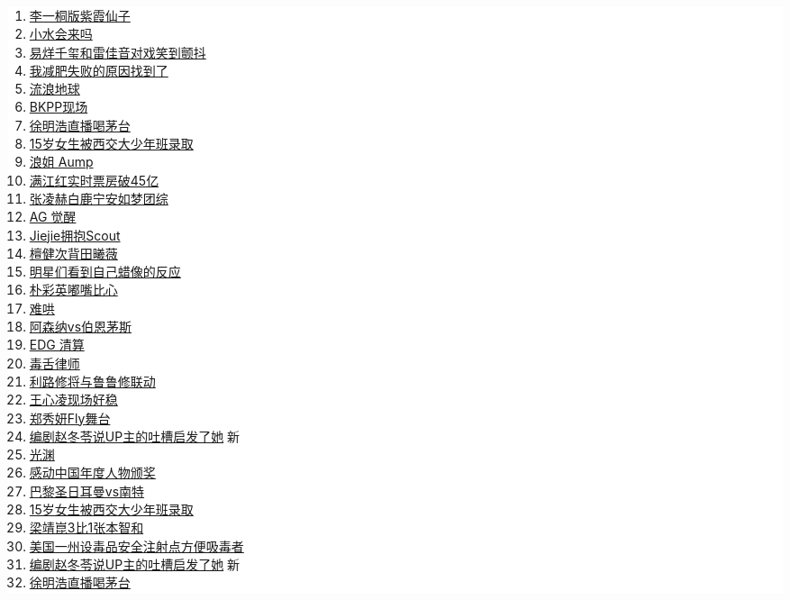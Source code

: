 1. [李一桐版紫霞仙子](https://s.weibo.com//weibo?q=%23%E6%9D%8E%E4%B8%80%E6%A1%90%E7%89%88%E7%B4%AB%E9%9C%9E%E4%BB%99%E5%AD%90%23&t=31&band_rank=17&Refer=top)
1. [小水会来吗](https://s.weibo.com//weibo?q=%E5%B0%8F%E6%B0%B4%E4%BC%9A%E6%9D%A5%E5%90%97&t=31&band_rank=18&Refer=top)
1. [易烊千玺和雷佳音对戏笑到颤抖](https://s.weibo.com//weibo?q=%23%E6%98%93%E7%83%8A%E5%8D%83%E7%8E%BA%E5%92%8C%E9%9B%B7%E4%BD%B3%E9%9F%B3%E5%AF%B9%E6%88%8F%E7%AC%91%E5%88%B0%E9%A2%A4%E6%8A%96%23&t=31&band_rank=20&Refer=top)
1. [我减肥失败的原因找到了](https://s.weibo.com//weibo?q=%23%E6%88%91%E5%87%8F%E8%82%A5%E5%A4%B1%E8%B4%A5%E7%9A%84%E5%8E%9F%E5%9B%A0%E6%89%BE%E5%88%B0%E4%BA%86%23&t=31&band_rank=24&Refer=top)
1. [流浪地球](https://s.weibo.com//weibo?q=%E6%B5%81%E6%B5%AA%E5%9C%B0%E7%90%83&t=31&band_rank=25&Refer=top)
1. [BKPP现场](https://s.weibo.com//weibo?q=BKPP%E7%8E%B0%E5%9C%BA&t=31&band_rank=26&Refer=top)
1. [徐明浩直播喝茅台](https://s.weibo.com//weibo?q=%E5%BE%90%E6%98%8E%E6%B5%A9%E7%9B%B4%E6%92%AD%E5%96%9D%E8%8C%85%E5%8F%B0&t=31&band_rank=27&Refer=top)
1. [15岁女生被西交大少年班录取](https://s.weibo.com//weibo?q=%2315%E5%B2%81%E5%A5%B3%E7%94%9F%E8%A2%AB%E8%A5%BF%E4%BA%A4%E5%A4%A7%E5%B0%91%E5%B9%B4%E7%8F%AD%E5%BD%95%E5%8F%96%23&t=31&band_rank=28&Refer=top)
1. [浪姐 Aump](https://s.weibo.com//weibo?q=%E6%B5%AA%E5%A7%90%20Aump&t=31&band_rank=29&Refer=top)
1. [满江红实时票房破45亿](https://s.weibo.com//weibo?q=%23%E6%BB%A1%E6%B1%9F%E7%BA%A2%E5%AE%9E%E6%97%B6%E7%A5%A8%E6%88%BF%E7%A0%B445%E4%BA%BF%23&t=31&band_rank=30&Refer=top)
1. [张凌赫白鹿宁安如梦团综](https://s.weibo.com//weibo?q=%23%E5%BC%A0%E5%87%8C%E8%B5%AB%E7%99%BD%E9%B9%BF%E5%AE%81%E5%AE%89%E5%A6%82%E6%A2%A6%E5%9B%A2%E7%BB%BC%23&t=31&band_rank=32&Refer=top)
1. [AG 觉醒](https://s.weibo.com//weibo?q=AG%20%E8%A7%89%E9%86%92&t=31&band_rank=33&Refer=top)
1. [Jiejie拥抱Scout](https://s.weibo.com//weibo?q=%23Jiejie%E6%8B%A5%E6%8A%B1Scout%23&t=31&band_rank=34&Refer=top)
1. [檀健次背田曦薇](https://s.weibo.com//weibo?q=%23%E6%AA%80%E5%81%A5%E6%AC%A1%E8%83%8C%E7%94%B0%E6%9B%A6%E8%96%87%23&t=31&band_rank=36&Refer=top)
1. [明星们看到自己蜡像的反应](https://s.weibo.com//weibo?q=%23%E6%98%8E%E6%98%9F%E4%BB%AC%E7%9C%8B%E5%88%B0%E8%87%AA%E5%B7%B1%E8%9C%A1%E5%83%8F%E7%9A%84%E5%8F%8D%E5%BA%94%23&t=31&band_rank=38&Refer=top)
1. [朴彩英嘟嘴比心](https://s.weibo.com//weibo?q=%23%E6%9C%B4%E5%BD%A9%E8%8B%B1%E5%98%9F%E5%98%B4%E6%AF%94%E5%BF%83%23&t=31&band_rank=39&Refer=top)
1. [难哄](https://s.weibo.com//weibo?q=%E9%9A%BE%E5%93%84&t=31&band_rank=40&Refer=top)
1. [阿森纳vs伯恩茅斯](https://s.weibo.com//weibo?q=%23%E9%98%BF%E6%A3%AE%E7%BA%B3vs%E4%BC%AF%E6%81%A9%E8%8C%85%E6%96%AF%23&t=31&band_rank=41&Refer=top)
1. [EDG 清算](https://s.weibo.com//weibo?q=EDG%20%E6%B8%85%E7%AE%97&t=31&band_rank=42&Refer=top)
1. [毒舌律师](https://s.weibo.com//weibo?q=%E6%AF%92%E8%88%8C%E5%BE%8B%E5%B8%88&t=31&band_rank=44&Refer=top)
1. [利路修将与鲁鲁修联动](https://s.weibo.com//weibo?q=%23%E5%88%A9%E8%B7%AF%E4%BF%AE%E5%B0%86%E4%B8%8E%E9%B2%81%E9%B2%81%E4%BF%AE%E8%81%94%E5%8A%A8%23&t=31&band_rank=45&Refer=top)
1. [王心凌现场好稳](https://s.weibo.com//weibo?q=%23%E7%8E%8B%E5%BF%83%E5%87%8C%E7%8E%B0%E5%9C%BA%E5%A5%BD%E7%A8%B3%23&t=31&band_rank=46&Refer=top)
1. [郑秀妍Fly舞台](https://s.weibo.com//weibo?q=%23%E9%83%91%E7%A7%80%E5%A6%8DFly%E8%88%9E%E5%8F%B0%23&t=31&band_rank=48&Refer=top)
1. [编剧赵冬苓说UP主的吐槽启发了她](https://s.weibo.com//weibo?q=%23%E7%BC%96%E5%89%A7%E8%B5%B5%E5%86%AC%E8%8B%93%E8%AF%B4UP%E4%B8%BB%E7%9A%84%E5%90%90%E6%A7%BD%E5%90%AF%E5%8F%91%E4%BA%86%E5%A5%B9%23&t=31&band_rank=49&Refer=top)
   新
1. [光渊](https://s.weibo.com//weibo?q=%23%E5%85%89%E6%B8%8A%23&t=31&band_rank=50&Refer=top)
1. [感动中国年度人物颁奖](https://s.weibo.com//weibo?q=%23%E6%84%9F%E5%8A%A8%E4%B8%AD%E5%9B%BD%E5%B9%B4%E5%BA%A6%E4%BA%BA%E7%89%A9%E9%A2%81%E5%A5%96%23&t=31&band_rank=1&Refer=top)
1. [巴黎圣日耳曼vs南特](https://s.weibo.com//weibo?q=%23%E5%B7%B4%E9%BB%8E%E5%9C%A3%E6%97%A5%E8%80%B3%E6%9B%BCvs%E5%8D%97%E7%89%B9%23&t=31&band_rank=2&Refer=top)
1. [15岁女生被西交大少年班录取](https://s.weibo.com//weibo?q=%2315%E5%B2%81%E5%A5%B3%E7%94%9F%E8%A2%AB%E8%A5%BF%E4%BA%A4%E5%A4%A7%E5%B0%91%E5%B9%B4%E7%8F%AD%E5%BD%95%E5%8F%96%23&t=31&band_rank=9&Refer=top)
1. [梁靖崑3比1张本智和](https://s.weibo.com//weibo?q=%23%E6%A2%81%E9%9D%96%E5%B4%913%E6%AF%941%E5%BC%A0%E6%9C%AC%E6%99%BA%E5%92%8C%23&t=31&band_rank=10&Refer=top)
1. [美国一州设毒品安全注射点方便吸毒者](https://s.weibo.com//weibo?q=%23%E7%BE%8E%E5%9B%BD%E4%B8%80%E5%B7%9E%E8%AE%BE%E6%AF%92%E5%93%81%E5%AE%89%E5%85%A8%E6%B3%A8%E5%B0%84%E7%82%B9%E6%96%B9%E4%BE%BF%E5%90%B8%E6%AF%92%E8%80%85%23&t=31&band_rank=13&Refer=top)
1. [编剧赵冬苓说UP主的吐槽启发了她](https://s.weibo.com//weibo?q=%23%E7%BC%96%E5%89%A7%E8%B5%B5%E5%86%AC%E8%8B%93%E8%AF%B4UP%E4%B8%BB%E7%9A%84%E5%90%90%E6%A7%BD%E5%90%AF%E5%8F%91%E4%BA%86%E5%A5%B9%23&t=31&band_rank=16&Refer=top)
   新
1. [徐明浩直播喝茅台](https://s.weibo.com//weibo?q=%E5%BE%90%E6%98%8E%E6%B5%A9%E7%9B%B4%E6%92%AD%E5%96%9D%E8%8C%85%E5%8F%B0&t=31&band_rank=20&Refer=top)